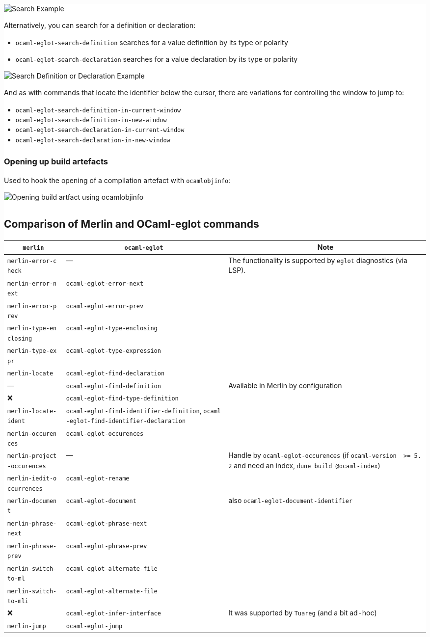 ![Search Example](media/search.gif)

Alternatively, you can search for a definition or declaration:
  
- `ocaml-eglot-search-definition` searches for a value definition by 
  its type or polarity
  
- `ocaml-eglot-search-declaration` searches for a value declaration by 
  its type or polarity
  
![Search Definition or Declaration Example](media/search-def.gif)

And as with commands that locate the identifier below the cursor,
there are variations for controlling the window to jump to:
  
- `ocaml-eglot-search-definition-in-current-window`
- `ocaml-eglot-search-definition-in-new-window`
- `ocaml-eglot-search-declaration-in-current-window`
- `ocaml-eglot-search-declaration-in-new-window`

### Opening up build artefacts

Used to hook the opening of a compilation artefact with
`ocamlobjinfo`:

![Opening build artfact using ocamlobjinfo](media/ocamlobjinfo.gif)


## Comparison of Merlin and OCaml-eglot commands

| `merlin`                    | `ocaml-eglot`                      | Note                                                                                                         |
|-----------------------------|------------------------------------|--------------------------------------------------------------------------------------------------------------|
| `merlin-error-check`        | —                                  | The functionality is supported by `eglot` diagnostics (via LSP).                                             |
| `merlin-error-next`         | `ocaml-eglot-error-next`           |                                                                                                              |
| `merlin-error-prev`         | `ocaml-eglot-error-prev`           |                                                                                                              |
| `merlin-type-enclosing`     | `ocaml-eglot-type-enclosing`       |                                                                                                              |
| `merlin-type-expr`          | `ocaml-eglot-type-expression`      |                                                                                                              |
| `merlin-locate`             | `ocaml-eglot-find-declaration`     |                                                                                                              |
|  —                          | `ocaml-eglot-find-definition`      | Available in Merlin by configuration                                                                         |
| ❌                          | `ocaml-eglot-find-type-definition` |                                                                          |
| `merlin-locate-ident`       | `ocaml-eglot-find-identifier-definition`, `ocaml-eglot-find-identifier-declaration`                                 |                                                                                                              |
| `merlin-occurences`         | `ocaml-eglot-occurences`           |                                                                                                              |
| `merlin-project-occurences` | —                                  | Handle by `ocaml-eglot-occurences` (if `ocaml-version  >= 5.2` and need an index, `dune build @ocaml-index`) |
| `merlin-iedit-occurrences`  | `ocaml-eglot-rename`               |                                                                                                              |
| `merlin-document`           | `ocaml-eglot-document`             | also `ocaml-eglot-document-identifier`                                                                       |
| `merlin-phrase-next`        | `ocaml-eglot-phrase-next`          |                                                                                                              |
| `merlin-phrase-prev`        | `ocaml-eglot-phrase-prev`          |                                                                                                              |
| `merlin-switch-to-ml`       | `ocaml-eglot-alternate-file`       |                                                                                                              |
| `merlin-switch-to-mli`      | `ocaml-eglot-alternate-file`       |                                                                                                              |
| ❌                          | `ocaml-eglot-infer-interface`      | It was supported by `Tuareg` (and a bit ad-hoc)                                                              |
| `merlin-jump`               | `ocaml-eglot-jump`                 |                                                                                                              |